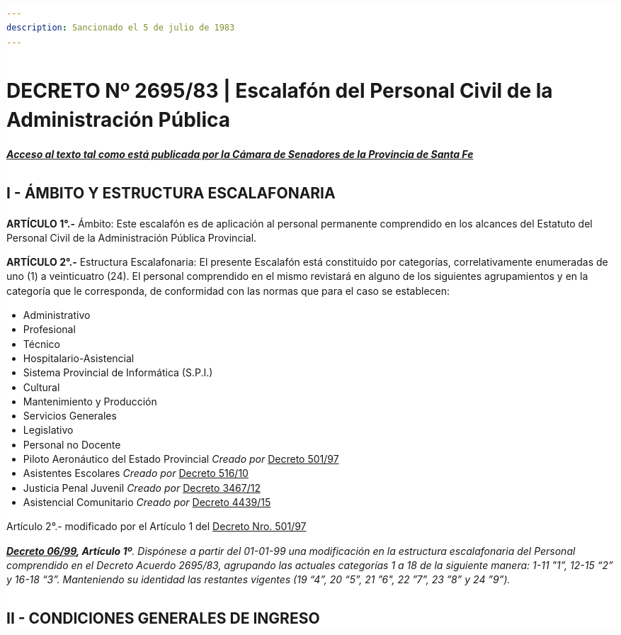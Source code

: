 ```yaml
---
description: Sancionado el 5 de julio de 1983
---
```


# DECRETO Nº 2695/83 | Escalafón del Personal Civil de la Administración Pública

[_**Acceso al texto tal como está publicada por la Cámara de Senadores de la Provincia de Santa Fe**_](https://drive.google.com/file/d/1g2Jb4ZMIoWw5ae-vooux9SJLeIFLVOFI/view?usp=sharing)

## I - ÁMBITO Y ESTRUCTURA ESCALAFONARIA

**ARTÍCULO 1°.-** Ámbito: Este escalafón es de aplicación al personal permanente comprendido en los alcances del Estatuto del Personal Civil de la Administración Pública Provincial.

**ARTÍCULO 2°.-** Estructura Escalafonaria: El presente Escalafón está constituido por categorías, correlativamente enumeradas de uno (1) a veinticuatro (24). El personal comprendido en el mismo revistará en alguno de los siguientes agrupamientos y en la categoría que le corresponda, de conformidad con las normas que para el caso se establecen:

* Administrativo
* Profesional
* Técnico
* Hospitalario-Asistencial
* Sistema Provincial de Informática (S.P.I.)
* Cultural
* Mantenimiento y Producción
* Servicios Generales
* Legislativo
* Personal no Docente
* Piloto Aeronáutico del Estado Provincial _Creado por_ [Decreto 501/97](https://drive.google.com/file/d/1HwLxrLcLmODrTNcMP4YqHLpYKLyE9t4U/view?usp=sharing)​
* Asistentes Escolares _Creado por_ [Decreto 516/10](https://documentos.atesantafe.com.ar/digesto/decreto-no-0516-10)​
* Justicia Penal Juvenil _Creado por_ [Decreto 3467/12](https://documentos.atesantafe.com.ar/digesto/decreto-no-3467-12-agrupamiento-asistentes-de-justicia-penal-juvenil)​
* Asistencial Comunitario _Creado por_ [Decreto 4439/15](https://documentos.atesantafe.com.ar/digesto/decreto-no-4439-15)​

Artículo 2°.- modificado por el Artículo 1 del [Decreto Nro. 501/97](https://drive.google.com/file/d/1HwLxrLcLmODrTNcMP4YqHLpYKLyE9t4U/view?usp=sharing)​

​[_**Decreto 06/99**_](https://documentos.atesantafe.com.ar/digesto/decreto-no-0006-99)_**, Artículo 1º**. Dispónese a partir del 01-01-99 una modificación en la estructura escalafonaria del Personal comprendido en el Decreto Acuerdo 2695/83, agrupando las actuales categorías 1 a 18 de la siguiente manera: 1-11 "1”, 12-15 “2” y 16-18 “3”. Manteniendo su identidad las restantes vigentes (19 “4”, 20 “5”, 21 ”6", 22 ”7”, 23 ”8” y 24 ”9”)._

## II - CONDICIONES GENERALES DE INGRESO
